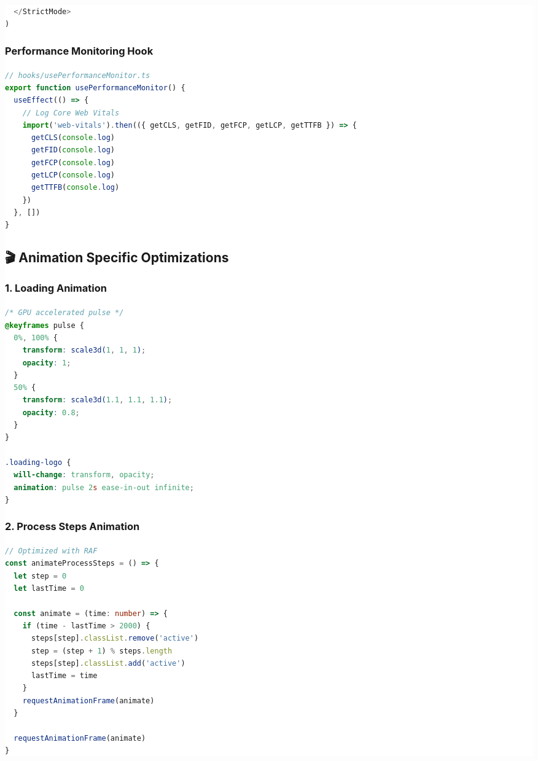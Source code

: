 ```typescript
  </StrictMode>
)
```

### Performance Monitoring Hook
```typescript
// hooks/usePerformanceMonitor.ts
export function usePerformanceMonitor() {
  useEffect(() => {
    // Log Core Web Vitals
    import('web-vitals').then(({ getCLS, getFID, getFCP, getLCP, getTTFB }) => {
      getCLS(console.log)
      getFID(console.log)
      getFCP(console.log)
      getLCP(console.log)
      getTTFB(console.log)
    })
  }, [])
}
```

## 🎬 Animation Specific Optimizations

### 1. Loading Animation
```css
/* GPU accelerated pulse */
@keyframes pulse {
  0%, 100% { 
    transform: scale3d(1, 1, 1); 
    opacity: 1; 
  }
  50% { 
    transform: scale3d(1.1, 1.1, 1.1); 
    opacity: 0.8; 
  }
}

.loading-logo {
  will-change: transform, opacity;
  animation: pulse 2s ease-in-out infinite;
}
```

### 2. Process Steps Animation
```typescript
// Optimized with RAF
const animateProcessSteps = () => {
  let step = 0
  let lastTime = 0
  
  const animate = (time: number) => {
    if (time - lastTime > 2000) {
      steps[step].classList.remove('active')
      step = (step + 1) % steps.length
      steps[step].classList.add('active')
      lastTime = time
    }
    requestAnimationFrame(animate)
  }
  
  requestAnimationFrame(animate)
}
```